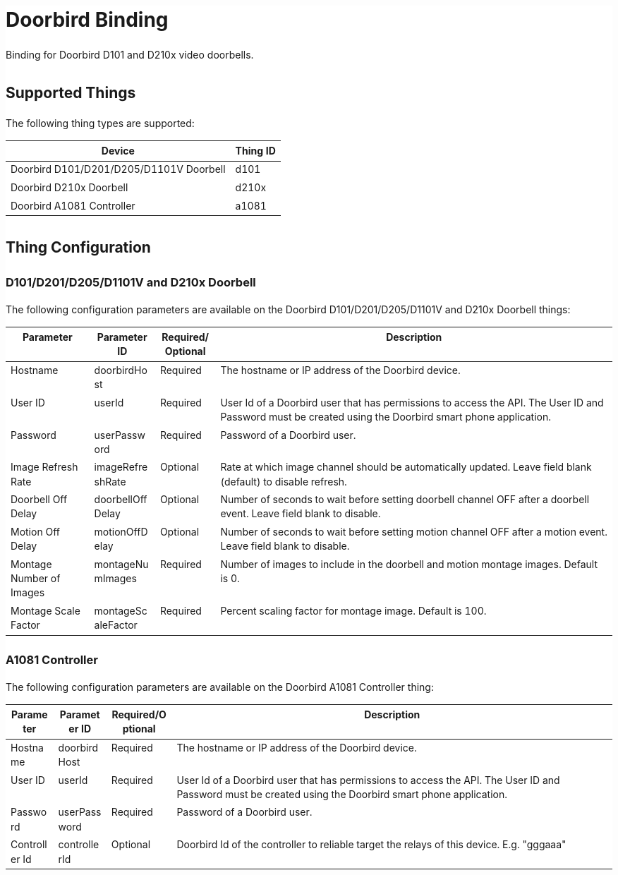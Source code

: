 # Doorbird Binding

Binding for Doorbird D101 and D210x video doorbells.

## Supported Things

The following thing types are supported:

|                  Device                  | Thing ID |
|------------------------------------------|----------|
| Doorbird D101/D201/D205/D1101V  Doorbell | d101     |
| Doorbird D210x Doorbell                  | d210x    |
| Doorbird A1081 Controller                | a1081    |

## Thing Configuration

### D101/D201/D205/D1101V and D210x Doorbell

The following configuration parameters are available on the Doorbird D101/D201/D205/D1101V and D210x Doorbell things:

|        Parameter         |    Parameter ID    | Required/Optional |                                                                       Description                                                                       |
|--------------------------|--------------------|-------------------|---------------------------------------------------------------------------------------------------------------------------------------------------------|
| Hostname                 | doorbirdHost       | Required          | The hostname or IP address of the Doorbird device.                                                                                                      |
| User ID                  | userId             | Required          | User Id of a Doorbird user that has permissions to access the API. The User ID and Password must be created using the Doorbird smart phone application. |
| Password                 | userPassword       | Required          | Password of a Doorbird user.                                                                                                                            |
| Image Refresh Rate       | imageRefreshRate   | Optional          | Rate at which image channel should be automatically updated. Leave field blank (default) to disable refresh.                                            |
| Doorbell Off Delay       | doorbellOffDelay   | Optional          | Number of seconds to wait before setting doorbell channel OFF after a doorbell event. Leave field blank to disable.                                     |
| Motion Off Delay         | motionOffDelay     | Optional          | Number of seconds to wait before setting motion channel OFF after a motion event. Leave field blank to disable.                                         |
| Montage Number of Images | montageNumImages   | Required          | Number of images to include in the doorbell and motion montage images. Default is 0.                                                                    |
| Montage Scale Factor     | montageScaleFactor | Required          | Percent scaling factor for montage image. Default is 100.                                                                                               |

### A1081 Controller

The following configuration parameters are available on the Doorbird A1081 Controller thing:

|   Parameter   | Parameter ID | Required/Optional |                                                                       Description                                                                       |
|---------------|--------------|-------------------|---------------------------------------------------------------------------------------------------------------------------------------------------------|
| Hostname      | doorbirdHost | Required          | The hostname or IP address of the Doorbird device.                                                                                                      |
| User ID       | userId       | Required          | User Id of a Doorbird user that has permissions to access the API. The User ID and Password must be created using the Doorbird smart phone application. |
| Password      | userPassword | Required          | Password of a Doorbird user.                                                                                                                            |
| Controller Id | controllerId | Optional          | Doorbird Id of the controller to reliable target the relays of this device. E.g. "gggaaa"                                                               |
